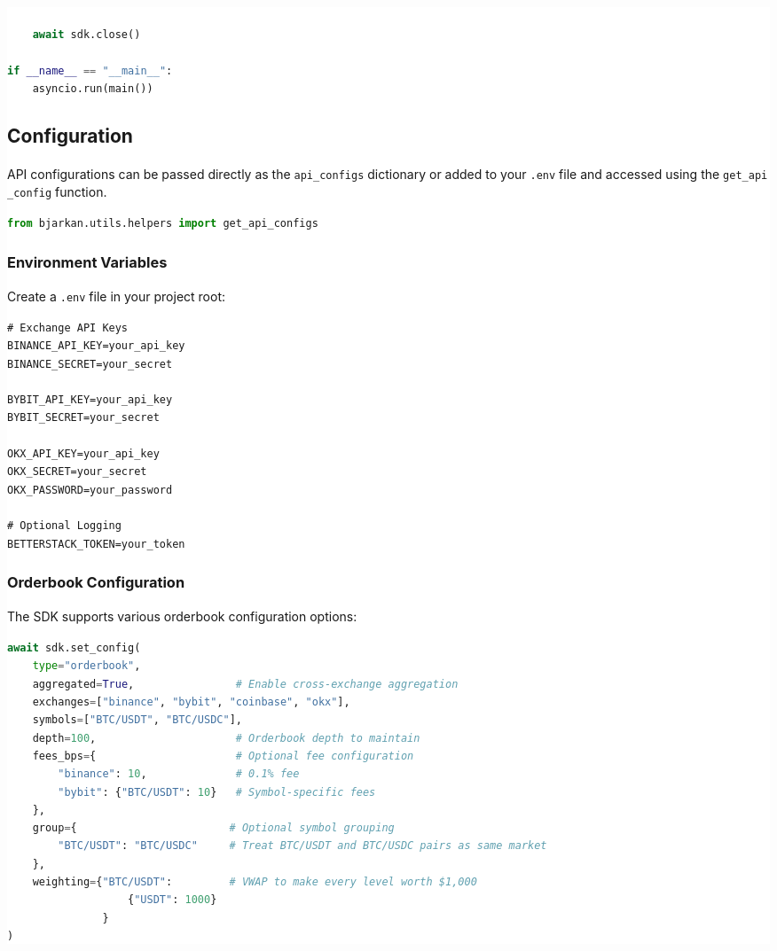 ```python
    
    await sdk.close()

if __name__ == "__main__":
    asyncio.run(main())
```

## Configuration

API configurations can be passed directly as the `api_configs` dictionary or added to your `.env` file and accessed using the `get_api_config` function.
```python
from bjarkan.utils.helpers import get_api_configs
```

### Environment Variables

Create a `.env` file in your project root:

```env
# Exchange API Keys
BINANCE_API_KEY=your_api_key
BINANCE_SECRET=your_secret

BYBIT_API_KEY=your_api_key
BYBIT_SECRET=your_secret

OKX_API_KEY=your_api_key
OKX_SECRET=your_secret
OKX_PASSWORD=your_password

# Optional Logging
BETTERSTACK_TOKEN=your_token
```

### Orderbook Configuration

The SDK supports various orderbook configuration options:

```python
await sdk.set_config(
    type="orderbook",
    aggregated=True,                # Enable cross-exchange aggregation
    exchanges=["binance", "bybit", "coinbase", "okx"],
    symbols=["BTC/USDT", "BTC/USDC"],
    depth=100,                      # Orderbook depth to maintain
    fees_bps={                      # Optional fee configuration
        "binance": 10,              # 0.1% fee
        "bybit": {"BTC/USDT": 10}   # Symbol-specific fees
    },
    group={                        # Optional symbol grouping
        "BTC/USDT": "BTC/USDC"     # Treat BTC/USDT and BTC/USDC pairs as same market
    },
    weighting={"BTC/USDT":         # VWAP to make every level worth $1,000
                   {"USDT": 1000}
               }
)
```
